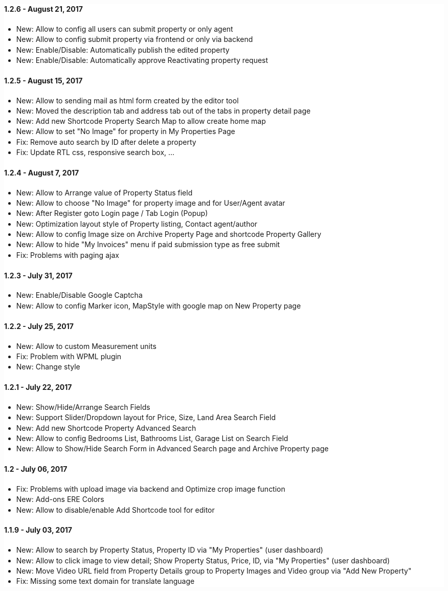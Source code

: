 #### 1.2.6 - August 21, 2017
* New: Allow to config all users can submit property or only agent
* New: Allow to config submit property via frontend or only via backend
* New: Enable/Disable: Automatically publish the edited property
* New: Enable/Disable: Automatically approve Reactivating property request

#### 1.2.5 - August 15, 2017
* New: Allow to sending mail as html form created by the editor tool
* New: Moved the description tab and address tab out of the tabs in property detail page
* New: Add new Shortcode Property Search Map to allow create home map
* New: Allow to set "No Image" for property in My Properties Page
* Fix: Remove auto search by ID after delete a property
* Fix: Update RTL css, responsive search box, ...

#### 1.2.4 - August 7, 2017
* New: Allow to Arrange value of Property Status field
* New: Allow to choose "No Image" for property image and for User/Agent avatar
* New: After Register goto Login page / Tab Login (Popup)
* New: Optimization layout style of Property listing, Contact agent/author
* New: Allow to config Image size on Archive Property Page and shortcode Property Gallery
* New: Allow to hide "My Invoices" menu if paid submission type as free submit
* Fix: Problems with paging ajax

#### 1.2.3 - July 31, 2017
* New: Enable/Disable Google Captcha
* New: Allow to config Marker icon, MapStyle with google map on New Property page

#### 1.2.2 - July 25, 2017
* New: Allow to custom Measurement units
* Fix: Problem with WPML plugin
* New: Change style

#### 1.2.1 - July 22, 2017
* New: Show/Hide/Arrange Search Fields
* New: Support Slider/Dropdown layout for Price, Size, Land Area Search Field
* New: Add new Shortcode Property Advanced Search
* New: Allow to config Bedrooms List, Bathrooms List, Garage List on Search Field
* New: Allow to Show/Hide Search Form in Advanced Search page and Archive Property page

#### 1.2 - July 06, 2017
* Fix: Problems with upload image via backend and Optimize crop image function
* New: Add-ons ERE Colors
* New: Allow to disable/enable Add Shortcode tool for editor

#### 1.1.9 - July 03, 2017
* New: Allow to search by Property Status, Property ID via "My Properties" (user dashboard)
* New: Allow to click image to view detail; Show Property Status, Price, ID,  via "My Properties" (user dashboard)
* New: Move Video URL field from Property Details group to Property Images and Video group via "Add New Property"
* Fix: Missing some text domain for translate language
